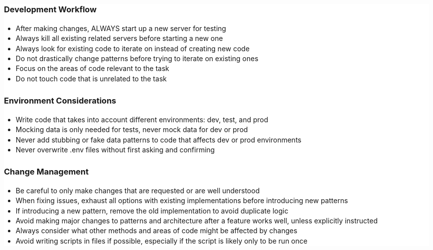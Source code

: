 ### Development Workflow
- After making changes, ALWAYS start up a new server for testing
- Always kill all existing related servers before starting a new one
- Always look for existing code to iterate on instead of creating new code
- Do not drastically change patterns before trying to iterate on existing ones
- Focus on the areas of code relevant to the task
- Do not touch code that is unrelated to the task

### Environment Considerations
- Write code that takes into account different environments: dev, test, and prod
- Mocking data is only needed for tests, never mock data for dev or prod
- Never add stubbing or fake data patterns to code that affects dev or prod environments
- Never overwrite .env files without first asking and confirming

### Change Management
- Be careful to only make changes that are requested or are well understood
- When fixing issues, exhaust all options with existing implementations before introducing new patterns
- If introducing a new pattern, remove the old implementation to avoid duplicate logic
- Avoid making major changes to patterns and architecture after a feature works well, unless explicitly instructed
- Always consider what other methods and areas of code might be affected by changes
- Avoid writing scripts in files if possible, especially if the script is likely only to be run once
